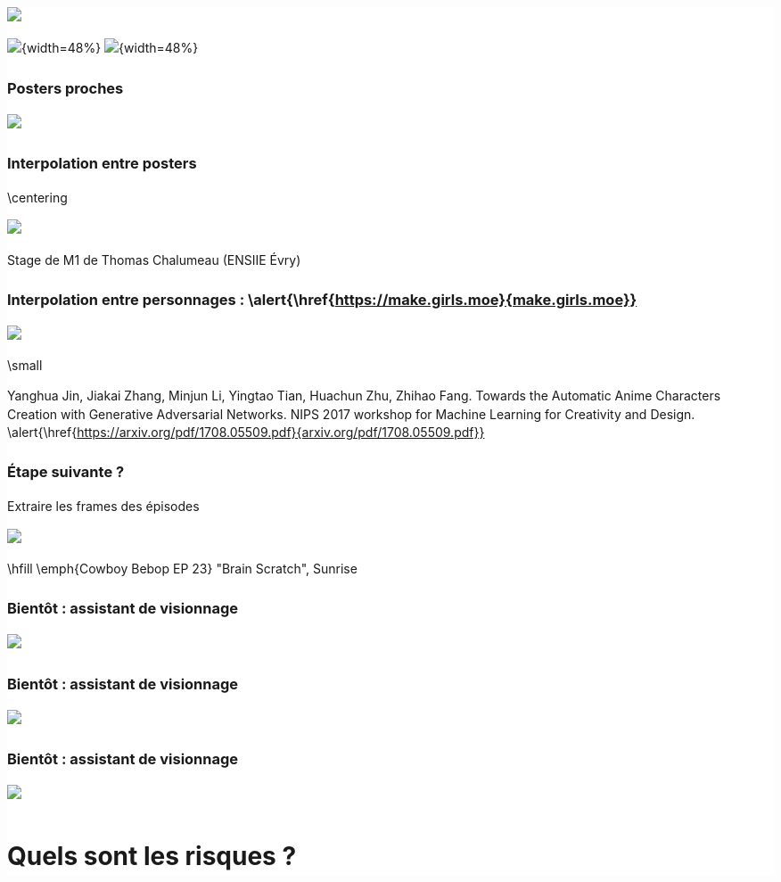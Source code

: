 ![](figures/mangaki-posters.jpg)

![](figures/ratingsim-rv.png){width=48%} ![](figures/visualsim-rv.png){width=48%}

### Posters proches

![](figures/mangaki-neighbors.jpg)

### Interpolation entre posters

\centering

![](figures/interpolation.jpg)

Stage de M1 de Thomas Chalumeau (ENSIIE Évry)

### Interpolation entre personnages : \alert{\href{https://make.girls.moe}{make.girls.moe}}

![](figures/mgm.png)

\small

Yanghua Jin, Jiakai Zhang, Minjun Li, Yingtao Tian, Huachun Zhu, Zhihao Fang. Towards the Automatic Anime Characters Creation with Generative Adversarial Networks. NIPS 2017 workshop for Machine Learning for Creativity and Design. \alert{\href{https://arxiv.org/pdf/1708.05509.pdf}{arxiv.org/pdf/1708.05509.pdf}}

### Étape suivante ?

Extraire les frames des épisodes

![](figures/cb.jpg)

\hfill \emph{Cowboy Bebop EP 23} "Brain Scratch", Sunrise

### Bientôt : assistant de visionnage

![](figures/pepper.jpg)

### Bientôt : assistant de visionnage

![](figures/pepper2.jpg)

### Bientôt : assistant de visionnage

![](figures/pepper3.jpg)

# Quels sont les risques ?
